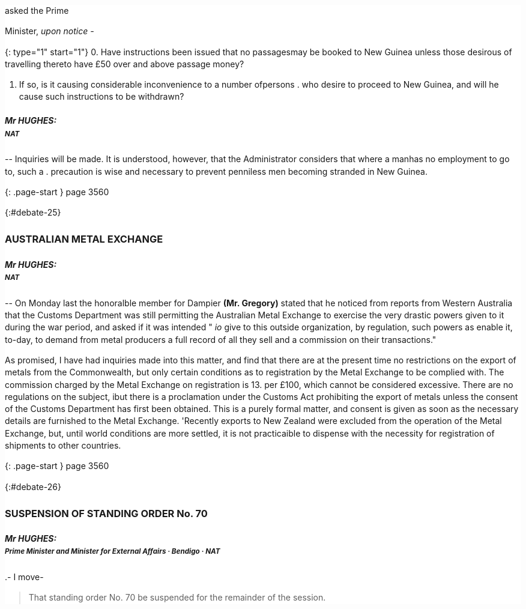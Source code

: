 asked the Prime 

Minister,  *upon notice -* 

{: type="1" start="1"}
0. Have instructions been issued that no passagesmay be booked to New Guinea unless those desirous of travelling thereto have £50 over and above passage money? 
1. If so, is it causing considerable inconvenience to a number ofpersons . who desire to proceed to New Guinea, and will he cause such instructions to be withdrawn? 

##### Mr HUGHES:<br><small class="text-muted">NAT</small>

-- Inquiries will be made. It is understood, however, that the Administrator considers that where a manhas no employment to go to, such a . precaution is wise and necessary to prevent penniless men becoming stranded in New Guinea. 

{: .page-start }
page 3560

{:#debate-25}
### AUSTRALIAN METAL EXCHANGE

##### Mr HUGHES:<br><small class="text-muted">NAT</small>

-- On Monday last the honoralble member for Dampier  **(Mr. Gregory)**  stated that he noticed from reports from Western Australia that the Customs Department was still permitting the Australian Metal Exchange to exercise the very drastic powers given to it during the war period, and asked if it was intended "  *io*  give to this outside organization, by regulation, such powers as enable it, to-day, to demand from metal producers a full record of all they sell and a commission on their transactions." 

As promised, I have had inquiries made into this matter, and find that there are at the present time no restrictions on the export of metals from the Commonwealth, but only certain conditions as to registration by the Metal Exchange to be complied with. The commission charged by the Metal Exchange on registration is  13.  per  £100,  which cannot be considered excessive. There are no regulations on the subject, ibut there is a proclamation under the Customs Act prohibiting the export of metals unless the consent of the Customs Department has first been obtained. This is a purely formal matter, and consent is given as soon as the necessary details are furnished to the Metal Exchange. 'Recently exports to New Zealand were excluded from the operation of the Metal Exchange, but, until world conditions are more settled, it is not practicaible to dispense with the necessity for registration of shipments to other countries. 

{: .page-start }
page 3560

{:#debate-26}
### SUSPENSION OF STANDING ORDER No. 70

##### Mr HUGHES:<br><small class="text-muted">Prime Minister and Minister for External Affairs &middot; Bendigo &middot; NAT</small>

.- I move- 

  >That standing order No. 70 be  suspended  for the remainder of the session. 

